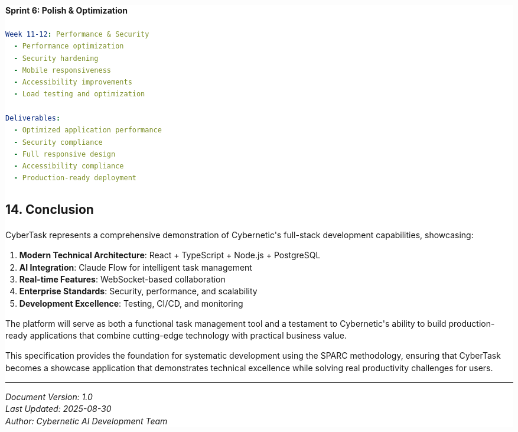 #### Sprint 6: Polish & Optimization
```yaml
Week 11-12: Performance & Security
  - Performance optimization
  - Security hardening
  - Mobile responsiveness
  - Accessibility improvements
  - Load testing and optimization

Deliverables:
  - Optimized application performance
  - Security compliance
  - Full responsive design
  - Accessibility compliance
  - Production-ready deployment
```

## 14. Conclusion

CyberTask represents a comprehensive demonstration of Cybernetic's full-stack development capabilities, showcasing:

1. **Modern Technical Architecture**: React + TypeScript + Node.js + PostgreSQL
2. **AI Integration**: Claude Flow for intelligent task management
3. **Real-time Features**: WebSocket-based collaboration
4. **Enterprise Standards**: Security, performance, and scalability
5. **Development Excellence**: Testing, CI/CD, and monitoring

The platform will serve as both a functional task management tool and a testament to Cybernetic's ability to build production-ready applications that combine cutting-edge technology with practical business value.

This specification provides the foundation for systematic development using the SPARC methodology, ensuring that CyberTask becomes a showcase application that demonstrates technical excellence while solving real productivity challenges for users.

---

*Document Version: 1.0*  
*Last Updated: 2025-08-30*  
*Author: Cybernetic AI Development Team*